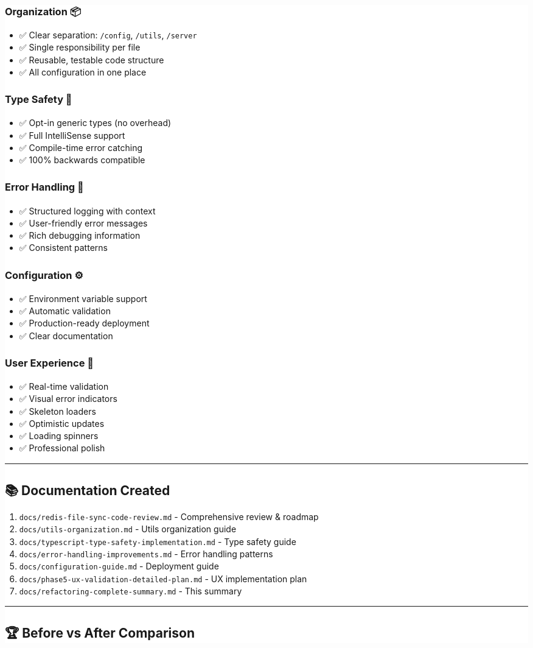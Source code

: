 ### **Organization** 📦

- ✅ Clear separation: `/config`, `/utils`, `/server`
- ✅ Single responsibility per file
- ✅ Reusable, testable code structure
- ✅ All configuration in one place

### **Type Safety** 🎯

- ✅ Opt-in generic types (no overhead)
- ✅ Full IntelliSense support
- ✅ Compile-time error catching
- ✅ 100% backwards compatible

### **Error Handling** 🐛

- ✅ Structured logging with context
- ✅ User-friendly error messages
- ✅ Rich debugging information
- ✅ Consistent patterns

### **Configuration** ⚙️

- ✅ Environment variable support
- ✅ Automatic validation
- ✅ Production-ready deployment
- ✅ Clear documentation

### **User Experience** 💎

- ✅ Real-time validation
- ✅ Visual error indicators
- ✅ Skeleton loaders
- ✅ Optimistic updates
- ✅ Loading spinners
- ✅ Professional polish

---

## 📚 Documentation Created

1. `docs/redis-file-sync-code-review.md` - Comprehensive review & roadmap
2. `docs/utils-organization.md` - Utils organization guide
3. `docs/typescript-type-safety-implementation.md` - Type safety guide
4. `docs/error-handling-improvements.md` - Error handling patterns
5. `docs/configuration-guide.md` - Deployment guide
6. `docs/phase5-ux-validation-detailed-plan.md` - UX implementation plan
7. `docs/refactoring-complete-summary.md` - This summary

---

## 🏆 Before vs After Comparison
